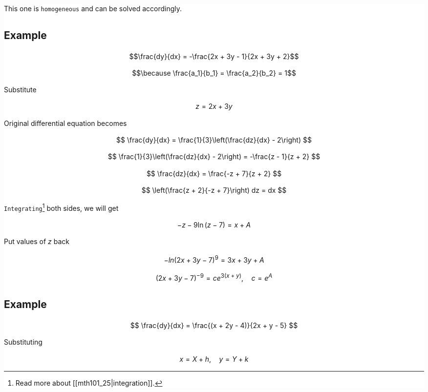 This one is `homogeneous` and can be solved accordingly.

## Example

$$\frac{dy}{dx} = -\frac{2x + 3y - 1}{2x + 3y + 2}$$

$$\because \frac{a_1}{b_1} = \frac{a_2}{b_2} = 1$$

Substitute  

$$z = 2x + 3y$$

Original differential equation becomes

$$
\frac{dy}{dx} = \frac{1}{3}\left(\frac{dz}{dx} - 2\right)
$$

$$
\frac{1}{3}\left(\frac{dz}{dx} - 2\right) = -\frac{z - 1}{z + 2}
$$

$$
\frac{dz}{dx} = \frac{-z + 7}{z + 2}
$$

$$
\left(\frac{z + 2}{-z + 7}\right) dz = dx
$$

`Integrating`[^3] both sides, we will get

$$
-z - 9\ln(z - 7) = x + A
$$

Put values of $z$ back

$$
-ln(2x+3y-7)^{9} = 3x+3y+A
$$

$$
(2x+3y-7)^{-9} = ce^{3(x+y)}, \quad c = e^{A}
$$

## Example

$$
\frac{dy}{dx} = \frac{(x + 2y - 4)}{2x + y - 5}
$$

Substituting

$$
x = X + h, \quad y = Y + k
$$


[^1]: Read more about [[M_Function|functions]].
[^2]: Read more about [[notes_publisher/docs/University Notes/semester 5/MTH401 - Differential Equations/2. Fundamentals/Lecture|initial value problem]].
[^3]: Read more about [[mth101_25|integration]].
[^4]: Read more about [[notes_publisher/docs/University Notes/semester 5/MTH401 - Differential Equations/3. Separable Equations/Lecture|separable equations]].
